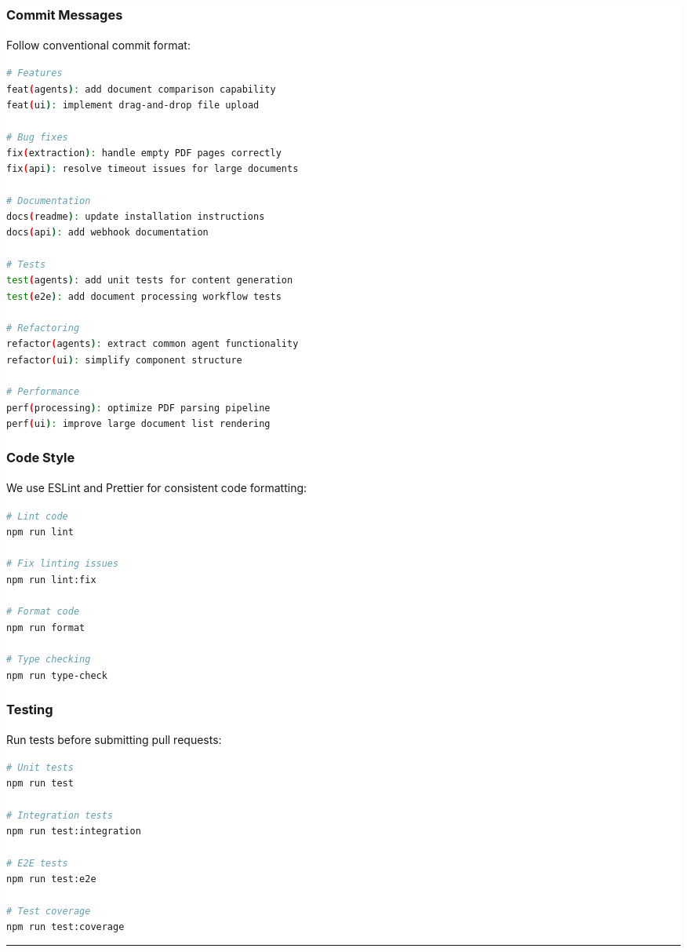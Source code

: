 ### Commit Messages

Follow conventional commit format:

```bash
# Features
feat(agents): add document comparison capability
feat(ui): implement drag-and-drop file upload

# Bug fixes
fix(extraction): handle empty PDF pages correctly
fix(api): resolve timeout issues for large documents

# Documentation
docs(readme): update installation instructions
docs(api): add webhook documentation

# Tests
test(agents): add unit tests for content generation
test(e2e): add document processing workflow tests

# Refactoring
refactor(agents): extract common agent functionality
refactor(ui): simplify component structure

# Performance
perf(processing): optimize PDF parsing pipeline
perf(ui): improve large document list rendering
```

### Code Style

We use ESLint and Prettier for consistent code formatting:

```bash
# Lint code
npm run lint

# Fix linting issues
npm run lint:fix

# Format code
npm run format

# Type checking
npm run type-check
```

### Testing

Run tests before submitting pull requests:

```bash
# Unit tests
npm run test

# Integration tests
npm run test:integration

# E2E tests
npm run test:e2e

# Test coverage
npm run test:coverage
```

---